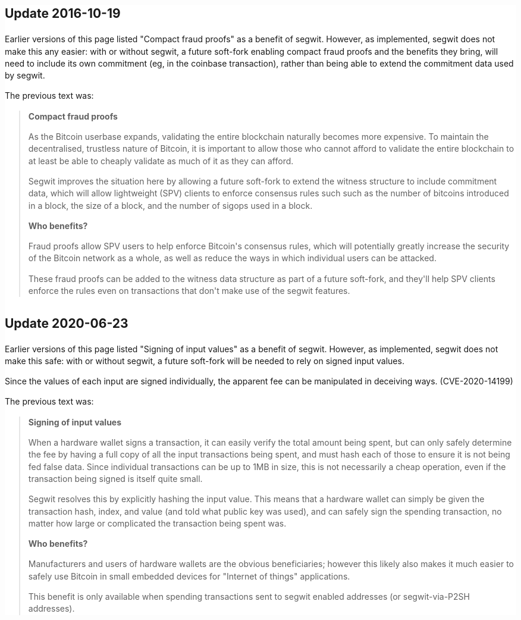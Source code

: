 ## Update 2016-10-19

Earlier versions of this page listed "Compact fraud proofs" as a benefit of segwit. However, as implemented, segwit does not make this any easier: with or without segwit, a future soft-fork enabling compact fraud proofs and the benefits they bring, will need to include its own commitment (eg, in the coinbase transaction), rather than being able to extend the commitment data used by segwit.

The previous text was:

> **Compact fraud proofs**
>
> As the Bitcoin userbase expands, validating the entire blockchain naturally becomes more expensive. To maintain the decentralised, trustless nature of Bitcoin, it is important to allow those who cannot afford to validate the entire blockchain to at least be able to cheaply validate as much of it as they can afford.
>
> Segwit improves the situation here by allowing a future soft-fork to extend the witness structure to include commitment data, which will allow lightweight (SPV) clients to enforce consensus rules such such as the number of bitcoins introduced in a block, the size of a block, and the number of sigops used in a block.
>
> **Who benefits?**
>
> Fraud proofs allow SPV users to help enforce Bitcoin's consensus rules, which will potentially greatly increase the security of the Bitcoin network as a whole, as well as reduce the ways in which individual users can be attacked.
>
> These fraud proofs can be added to the witness data structure as part of a future soft-fork, and they'll help SPV clients enforce the rules even on transactions that don't make use of the segwit features.

## Update 2020-06-23

Earlier versions of this page listed "Signing of input values" as a benefit of segwit.
However, as implemented, segwit does not make this safe:
with or without segwit, a future soft-fork will be needed to rely on signed input values.

Since the values of each input are signed individually, the apparent fee can be manipulated in deceiving ways.
(CVE-2020-14199)

The previous text was:

> **Signing of input values**
>
> When a hardware wallet signs a transaction, it can easily verify the total amount being spent, but can only safely determine the fee by having a full copy of all the input transactions being spent, and must hash each of those to ensure it is not being fed false data. Since individual transactions can be up to 1MB in size, this is not necessarily a cheap operation, even if the transaction being signed is itself quite small.
>
> Segwit resolves this by explicitly hashing the input value. This means that a hardware wallet can simply be given the transaction hash, index, and value (and told what public key was used), and can safely sign the spending transaction, no matter how large or complicated the transaction being spent was.
>
> **Who benefits?**
>
> Manufacturers and users of hardware wallets are the obvious beneficiaries; however this likely also makes it much easier to safely use Bitcoin in small embedded devices for "Internet of things" applications. 
>
> This benefit is only available when spending transactions sent to segwit enabled addresses (or segwit-via-P2SH addresses).
>